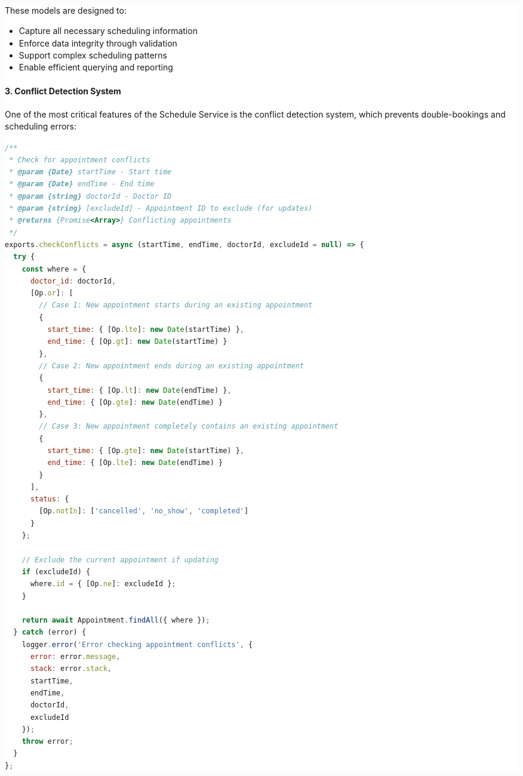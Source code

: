 These models are designed to:
- Capture all necessary scheduling information
- Enforce data integrity through validation
- Support complex scheduling patterns
- Enable efficient querying and reporting

#### 3. Conflict Detection System

One of the most critical features of the Schedule Service is the conflict detection system, which prevents double-bookings and scheduling errors:

```javascript
/**
 * Check for appointment conflicts
 * @param {Date} startTime - Start time
 * @param {Date} endTime - End time
 * @param {string} doctorId - Doctor ID
 * @param {string} [excludeId] - Appointment ID to exclude (for updates)
 * @returns {Promise<Array>} Conflicting appointments
 */
exports.checkConflicts = async (startTime, endTime, doctorId, excludeId = null) => {
  try {
    const where = {
      doctor_id: doctorId,
      [Op.or]: [
        // Case 1: New appointment starts during an existing appointment
        {
          start_time: { [Op.lte]: new Date(startTime) },
          end_time: { [Op.gt]: new Date(startTime) }
        },
        // Case 2: New appointment ends during an existing appointment
        {
          start_time: { [Op.lt]: new Date(endTime) },
          end_time: { [Op.gte]: new Date(endTime) }
        },
        // Case 3: New appointment completely contains an existing appointment
        {
          start_time: { [Op.gte]: new Date(startTime) },
          end_time: { [Op.lte]: new Date(endTime) }
        }
      ],
      status: {
        [Op.notIn]: ['cancelled', 'no_show', 'completed']
      }
    };

    // Exclude the current appointment if updating
    if (excludeId) {
      where.id = { [Op.ne]: excludeId };
    }

    return await Appointment.findAll({ where });
  } catch (error) {
    logger.error('Error checking appointment conflicts', {
      error: error.message,
      stack: error.stack,
      startTime,
      endTime,
      doctorId,
      excludeId
    });
    throw error;
  }
};
```